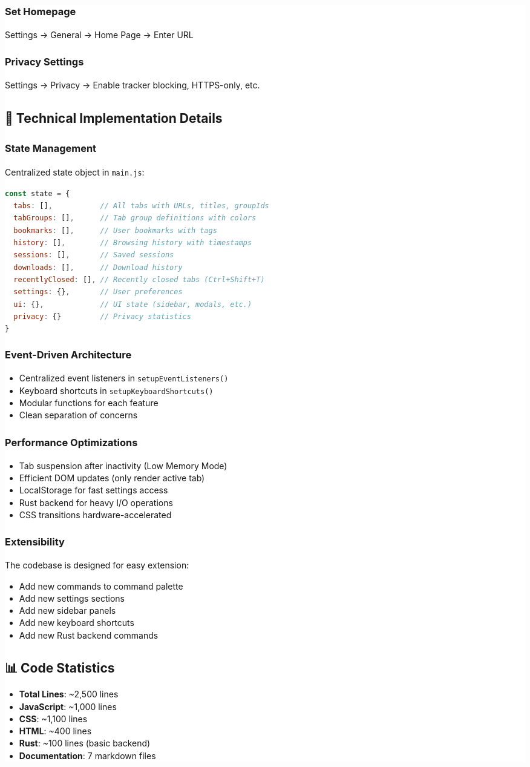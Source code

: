 ### Set Homepage
Settings → General → Home Page → Enter URL

### Privacy Settings
Settings → Privacy → Enable tracker blocking, HTTPS-only, etc.

## 🔧 Technical Implementation Details

### State Management
Centralized state object in `main.js`:
```javascript
const state = {
  tabs: [],           // All tabs with URLs, titles, groupIds
  tabGroups: [],      // Tab group definitions with colors
  bookmarks: [],      // User bookmarks with tags
  history: [],        // Browsing history with timestamps
  sessions: [],       // Saved sessions
  downloads: [],      // Download history
  recentlyClosed: [], // Recently closed tabs (Ctrl+Shift+T)
  settings: {},       // User preferences
  ui: {},             // UI state (sidebar, modals, etc.)
  privacy: {}         // Privacy statistics
}
```

### Event-Driven Architecture
- Centralized event listeners in `setupEventListeners()`
- Keyboard shortcuts in `setupKeyboardShortcuts()`
- Modular functions for each feature
- Clean separation of concerns

### Performance Optimizations
- Tab suspension after inactivity (Low Memory Mode)
- Efficient DOM updates (only render active tab)
- LocalStorage for fast settings access
- Rust backend for heavy I/O operations
- CSS transitions hardware-accelerated

### Extensibility
The codebase is designed for easy extension:
- Add new commands to command palette
- Add new settings sections
- Add new sidebar panels
- Add new keyboard shortcuts
- Add new Rust backend commands

## 📊 Code Statistics

- **Total Lines**: ~2,500 lines
- **JavaScript**: ~1,000 lines
- **CSS**: ~1,100 lines
- **HTML**: ~400 lines
- **Rust**: ~100 lines (basic backend)
- **Documentation**: 7 markdown files
